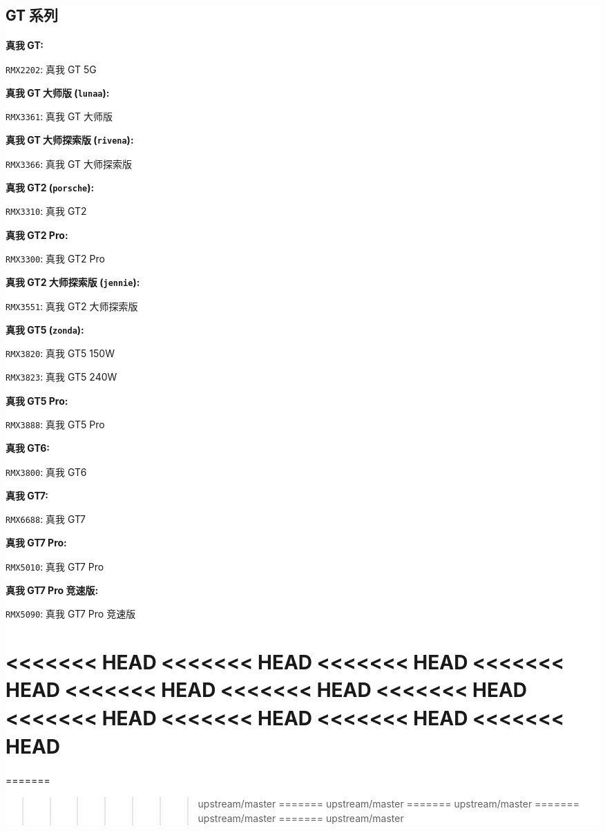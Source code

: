 ## GT 系列

**真我 GT:**

`RMX2202`: 真我 GT 5G

**真我 GT 大师版 (`lunaa`):**

`RMX3361`: 真我 GT 大师版

**真我 GT 大师探索版 (`rivena`):**

`RMX3366`: 真我 GT 大师探索版

**真我 GT2 (`porsche`):**

`RMX3310`: 真我 GT2

**真我 GT2 Pro:**

`RMX3300`: 真我 GT2 Pro

**真我 GT2 大师探索版 (`jennie`):**

`RMX3551`: 真我 GT2 大师探索版

**真我 GT5 (`zonda`):**

`RMX3820`: 真我 GT5 150W

`RMX3823`: 真我 GT5 240W

**真我 GT5 Pro:**

`RMX3888`: 真我 GT5 Pro

**真我 GT6:**

`RMX3800`: 真我 GT6

**真我 GT7:**

`RMX6688`: 真我 GT7

**真我 GT7 Pro:**

`RMX5010`: 真我 GT7 Pro

**真我 GT7 Pro 竞速版:**

`RMX5090`: 真我 GT7 Pro 竞速版

<<<<<<< HEAD
<<<<<<< HEAD
<<<<<<< HEAD
<<<<<<< HEAD
<<<<<<< HEAD
<<<<<<< HEAD
<<<<<<< HEAD
<<<<<<< HEAD
<<<<<<< HEAD
<<<<<<< HEAD
<<<<<<< HEAD
=======
=======
>>>>>>> upstream/master
=======
>>>>>>> upstream/master
=======
>>>>>>> upstream/master
=======
>>>>>>> upstream/master
=======
>>>>>>> upstream/master